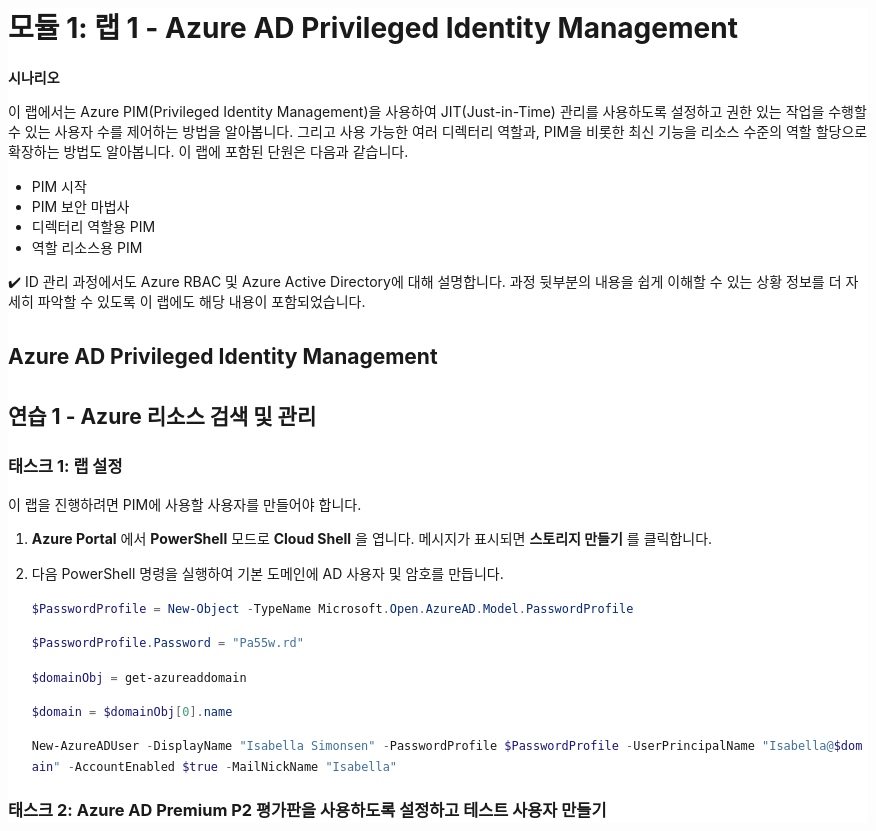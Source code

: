 ﻿---
lab:
    title: '랩 1 - Azure AD Privileged Identity Management'
    module: '모듈 1: ID 및 액세스 관리'
---

# 모듈 1: 랩 1 - Azure AD Privileged Identity Management


**시나리오**

이 랩에서는 Azure PIM(Privileged Identity Management)을 사용하여 JIT(Just-in-Time) 관리를 사용하도록 설정하고 권한 있는 작업을 수행할 수 있는 사용자 수를 제어하는 방법을 알아봅니다. 그리고 사용 가능한 여러 디렉터리 역할과, PIM을 비롯한 최신 기능을 리소스 수준의 역할 할당으로 확장하는 방법도 알아봅니다. 이 랩에 포함된 단원은 다음과 같습니다.

- PIM 시작
- PIM 보안 마법사
- 디렉터리 역할용 PIM
- 역할 리소스용 PIM

✔️ ID 관리 과정에서도 Azure RBAC 및 Azure Active Directory에 대해 설명합니다. 과정 뒷부분의 내용을 쉽게 이해할 수 있는 상황 정보를 더 자세히 파악할 수 있도록 이 랩에도 해당 내용이 포함되었습니다.


## Azure AD Privileged Identity Management

## 연습 1 - Azure 리소스 검색 및 관리

### 태스크 1: 랩 설정


이 랩을 진행하려면 PIM에 사용할 사용자를 만들어야 합니다.


1.  **Azure Portal** 에서 **PowerShell** 모드로 **Cloud Shell** 을 엽니다. 메시지가 표시되면 **스토리지 만들기** 를 클릭합니다.

1.  다음 PowerShell 명령을 실행하여 기본 도메인에 AD 사용자 및 암호를 만듭니다.

    ```powershell
    $PasswordProfile = New-Object -TypeName Microsoft.Open.AzureAD.Model.PasswordProfile
    ```
    ```powershell
    $PasswordProfile.Password = "Pa55w.rd"
    ```
    ```powershell
    $domainObj = get-azureaddomain
    ```
    ```powershell
    $domain = $domainObj[0].name
    ```
    ```powershell
    New-AzureADUser -DisplayName "Isabella Simonsen" -PasswordProfile $PasswordProfile -UserPrincipalName "Isabella@$domain" -AccountEnabled $true -MailNickName "Isabella"
    ```
### 태스크 2:  Azure AD Premium P2 평가판을 사용하도록 설정하고 테스트 사용자 만들기
